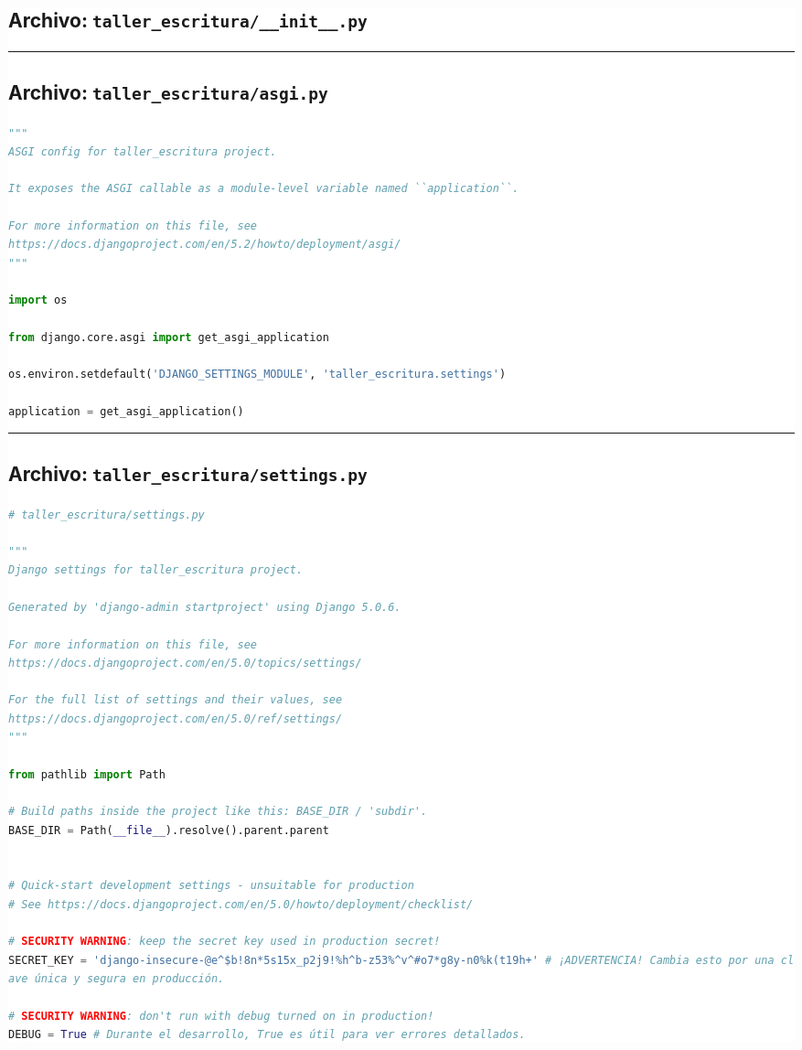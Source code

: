 ## Archivo: `taller_escritura/__init__.py`

```python

```

---

## Archivo: `taller_escritura/asgi.py`

```python
"""
ASGI config for taller_escritura project.

It exposes the ASGI callable as a module-level variable named ``application``.

For more information on this file, see
https://docs.djangoproject.com/en/5.2/howto/deployment/asgi/
"""

import os

from django.core.asgi import get_asgi_application

os.environ.setdefault('DJANGO_SETTINGS_MODULE', 'taller_escritura.settings')

application = get_asgi_application()

```

---

## Archivo: `taller_escritura/settings.py`

```python
# taller_escritura/settings.py

"""
Django settings for taller_escritura project.

Generated by 'django-admin startproject' using Django 5.0.6.

For more information on this file, see
https://docs.djangoproject.com/en/5.0/topics/settings/

For the full list of settings and their values, see
https://docs.djangoproject.com/en/5.0/ref/settings/
"""

from pathlib import Path

# Build paths inside the project like this: BASE_DIR / 'subdir'.
BASE_DIR = Path(__file__).resolve().parent.parent


# Quick-start development settings - unsuitable for production
# See https://docs.djangoproject.com/en/5.0/howto/deployment/checklist/

# SECURITY WARNING: keep the secret key used in production secret!
SECRET_KEY = 'django-insecure-@e^$b!8n*5s15x_p2j9!%h^b-z53%^v^#o7*g8y-n0%k(t19h+' # ¡ADVERTENCIA! Cambia esto por una clave única y segura en producción.

# SECURITY WARNING: don't run with debug turned on in production!
DEBUG = True # Durante el desarrollo, True es útil para ver errores detallados.
```